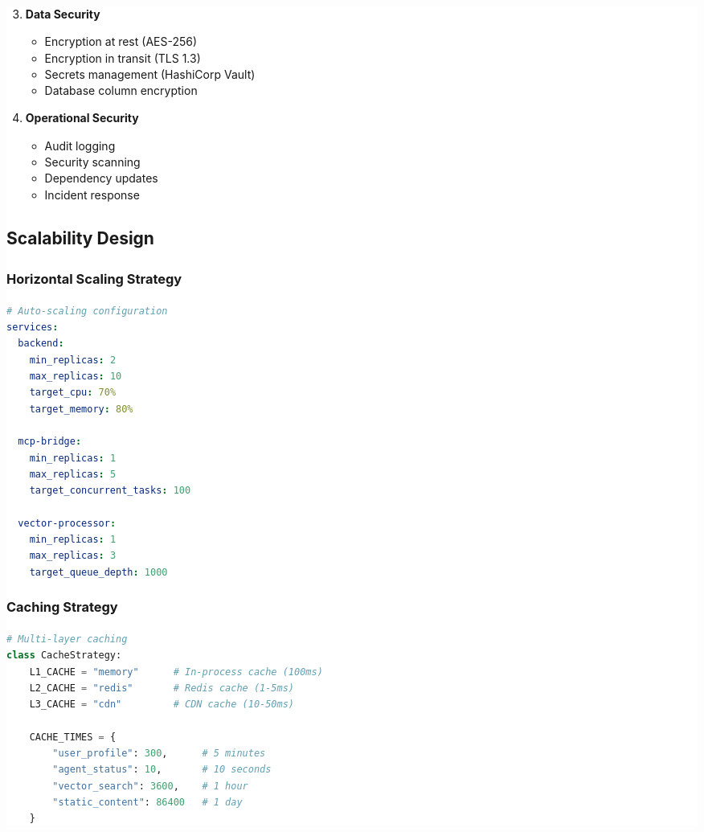 3. **Data Security**
   - Encryption at rest (AES-256)
   - Encryption in transit (TLS 1.3)
   - Secrets management (HashiCorp Vault)
   - Database column encryption

4. **Operational Security**
   - Audit logging
   - Security scanning
   - Dependency updates
   - Incident response

## Scalability Design

### Horizontal Scaling Strategy

```yaml
# Auto-scaling configuration
services:
  backend:
    min_replicas: 2
    max_replicas: 10
    target_cpu: 70%
    target_memory: 80%
    
  mcp-bridge:
    min_replicas: 1
    max_replicas: 5
    target_concurrent_tasks: 100
    
  vector-processor:
    min_replicas: 1
    max_replicas: 3
    target_queue_depth: 1000
```

### Caching Strategy

```python
# Multi-layer caching
class CacheStrategy:
    L1_CACHE = "memory"      # In-process cache (100ms)
    L2_CACHE = "redis"       # Redis cache (1-5ms)
    L3_CACHE = "cdn"         # CDN cache (10-50ms)
    
    CACHE_TIMES = {
        "user_profile": 300,      # 5 minutes
        "agent_status": 10,       # 10 seconds
        "vector_search": 3600,    # 1 hour
        "static_content": 86400   # 1 day
    }
```
